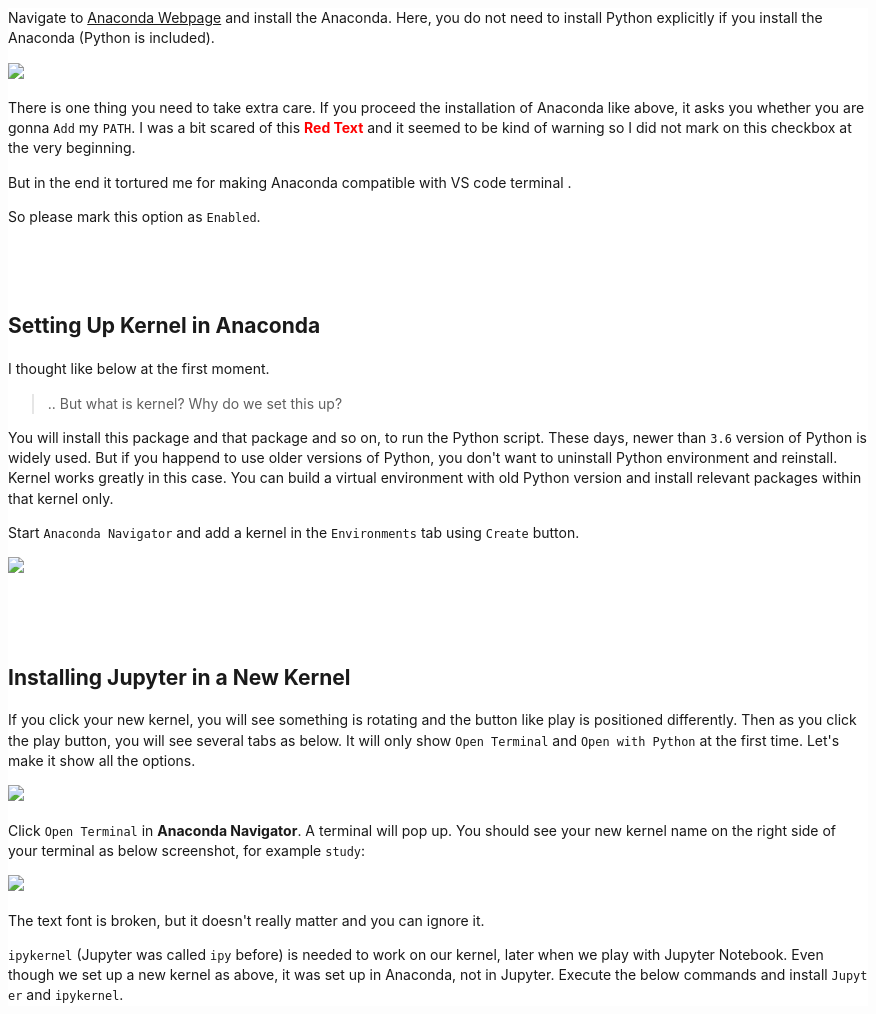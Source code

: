 Navigate to <a href="https://www.anaconda.com" target="_blank">Anaconda Webpage</a> and install the Anaconda. Here, you do not need to install Python explicitly if you install the Anaconda (Python is included).

<img src='{{ site.base_url }}{{ site.image_dir }}/blog/2021-07-04/2025-02-01-194805.png' style='width:50%'>

There is one thing you need to take extra care. If you proceed the installation of Anaconda like above, it asks you whether you are gonna `Add` my `PATH`. I was a bit scared of this <span style='color: red;'><b>Red Text</b></span> and it seemed to be kind of warning so I did not mark on this checkbox at the very beginning.

But in the end it tortured me for making Anaconda compatible with VS code terminal <i class="fa-regular fa-face-grin-beam-sweat fa-xl"></i>.

So please mark this option as `Enabled`.

<br><br>

## Setting Up Kernel in Anaconda

I thought like below at the first moment.

>.. But what is kernel? Why do we set this up?

You will install this package and that package and so on, to run the Python script. These days, newer than `3.6` version of Python is widely used. But if you happend to use older versions of Python, you don't want to uninstall Python environment and reinstall. Kernel works greatly in this case. You can build a virtual environment with old Python version and install relevant packages within that kernel only.

Start `Anaconda Navigator` and add a kernel in the `Environments` tab using `Create` button.

<img src='{{ site.base_url }}{{ site.image_dir }}/blog/2021-07-04/2024-03-15_121043.png' style='width:100%'>

<br><br>

## Installing Jupyter in a New Kernel

If you click your new kernel, you will see something is rotating and the button like play is positioned differently. Then as you click the play button, you will see several tabs as below. It will only show `Open Terminal` and `Open with Python` at the first time. Let's make it show all the options.

<img src='{{ site.base_url }}{{ site.image_dir }}/blog/2021-07-04/2024-03-15_121206.png' style='width:50%'>

Click `Open Terminal` in **Anaconda Navigator**. A terminal will pop up. You should see your new kernel name on the right side of your terminal as below screenshot, for example `study`:

<img src='{{ site.base_url }}{{ site.image_dir }}/blog/2021-07-04/2024-06-24-16-13-35.png' style='width:50%'>

The text font is broken, but it doesn't really matter and you can ignore it.

`ipykernel` (Jupyter was called `ipy` before) is needed to work on our kernel, later when we play with Jupyter Notebook. Even though we set up a new kernel as above, it was set up in Anaconda, not in Jupyter. Execute the below commands and install `Jupyter` and `ipykernel`.
